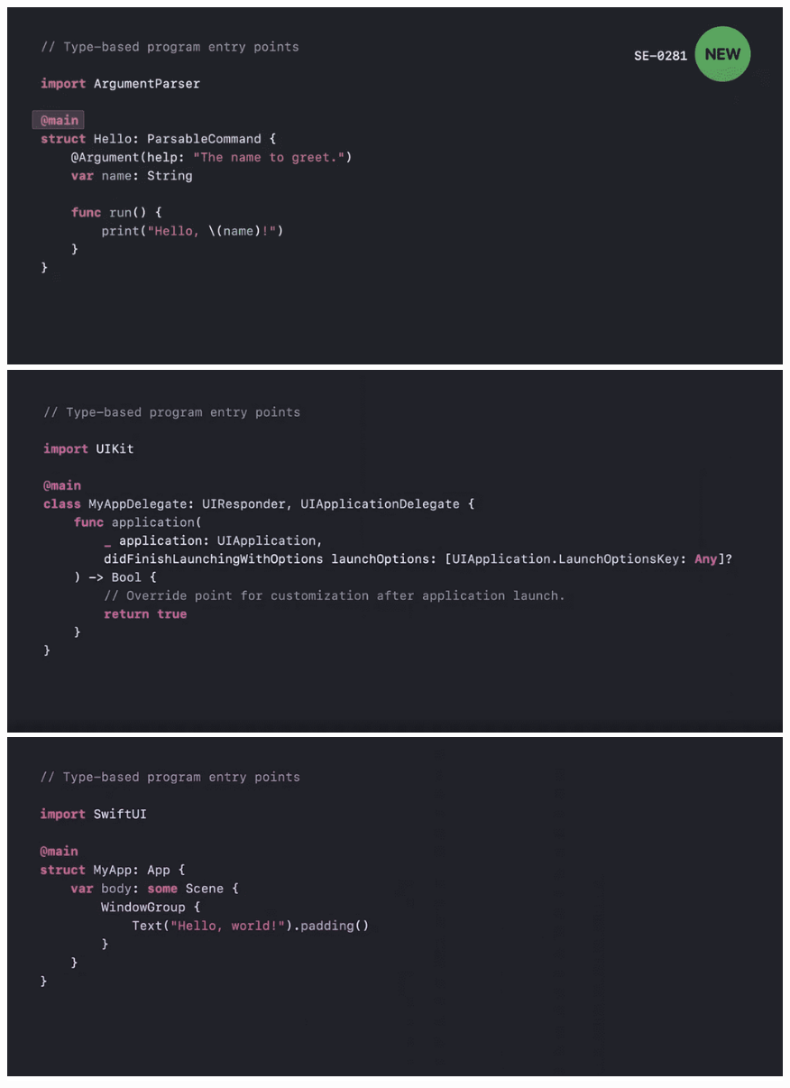 ![](img/3b00d36e77fb6d0cc8d575e409fdbeb9.png)![](img/fe542281a70fc3e677ef4265e1a268ae.png)![](img/cacfc1c7c3fb6c5bb5c0006e86643d8e.png)
